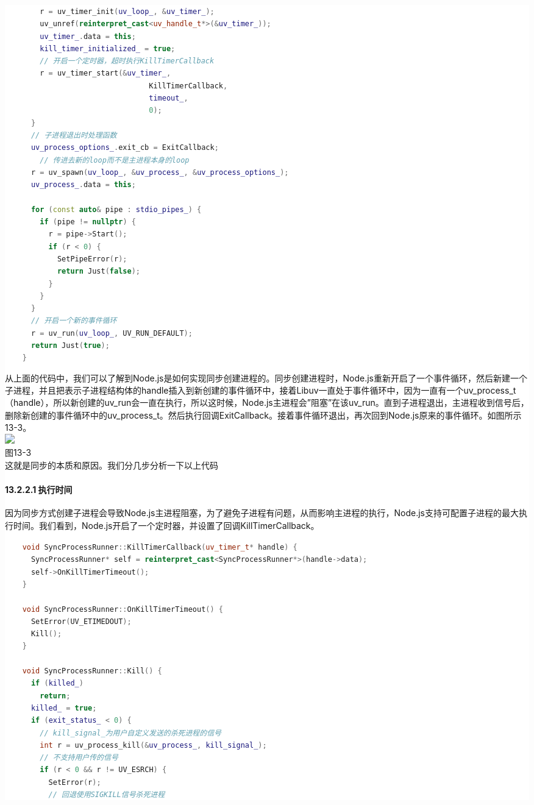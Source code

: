 ```cpp
        r = uv_timer_init(uv_loop_, &uv_timer_);
        uv_unref(reinterpret_cast<uv_handle_t*>(&uv_timer_));
        uv_timer_.data = this;  
        kill_timer_initialized_ = true;  
        // 开启一个定时器，超时执行KillTimerCallback  
        r = uv_timer_start(&uv_timer_, 
                                 KillTimerCallback, 
                                 timeout_, 
                                 0);  
      }  
      // 子进程退出时处理函数  
      uv_process_options_.exit_cb = ExitCallback;
        // 传进去新的loop而不是主进程本身的loop  
      r = uv_spawn(uv_loop_, &uv_process_, &uv_process_options_);  
      uv_process_.data = this;  
      
      for (const auto& pipe : stdio_pipes_) {  
        if (pipe != nullptr) {  
          r = pipe->Start();  
          if (r < 0) {  
            SetPipeError(r);  
            return Just(false);  
          }  
        }  
      }  
      // 开启一个新的事件循环  
      r = uv_run(uv_loop_, UV_RUN_DEFAULT);  
      return Just(true);  
    }  
```

从上面的代码中，我们可以了解到Node.js是如何实现同步创建进程的。同步创建进程时，Node.js重新开启了一个事件循环，然后新建一个子进程，并且把表示子进程结构体的handle插入到新创建的事件循环中，接着Libuv一直处于事件循环中，因为一直有一个uv_process_t（handle），所以新创建的uv_run会一直在执行，所以这时候，Node.js主进程会”阻塞”在该uv_run。直到子进程退出，主进程收到信号后，删除新创建的事件循环中的uv_process_t。然后执行回调ExitCallback。接着事件循环退出，再次回到Node.js原来的事件循环。如图所示13-3。  
![](https://img-blog.csdnimg.cn/9a906c8949e549eb932c950f658eef59.png?x-oss-process=image/watermark,type_ZmFuZ3poZW5naGVpdGk,shadow_10,text_aHR0cHM6Ly9ibG9nLmNzZG4ubmV0L1RIRUFOQVJLSA==,size_16,color_FFFFFF,t_70)  
图13-3  
这就是同步的本质和原因。我们分几步分析一下以上代码
#### 13.2.2.1 执行时间
因为同步方式创建子进程会导致Node.js主进程阻塞，为了避免子进程有问题，从而影响主进程的执行，Node.js支持可配置子进程的最大执行时间。我们看到，Node.js开启了一个定时器，并设置了回调KillTimerCallback。

```cpp
    void SyncProcessRunner::KillTimerCallback(uv_timer_t* handle) {  
      SyncProcessRunner* self = reinterpret_cast<SyncProcessRunner*>(handle->data);  
      self->OnKillTimerTimeout();  
    }  
      
    void SyncProcessRunner::OnKillTimerTimeout() {  
      SetError(UV_ETIMEDOUT);  
      Kill();  
    }  
      
    void SyncProcessRunner::Kill() {  
      if (killed_)  
        return;  
      killed_ = true;  
      if (exit_status_ < 0) {  
        // kill_signal_为用户自定义发送的杀死进程的信号  
        int r = uv_process_kill(&uv_process_, kill_signal_);   
        // 不支持用户传的信号  
        if (r < 0 && r != UV_ESRCH) {  
          SetError(r);  
          // 回退使用SIGKILL信号杀死进程  
```